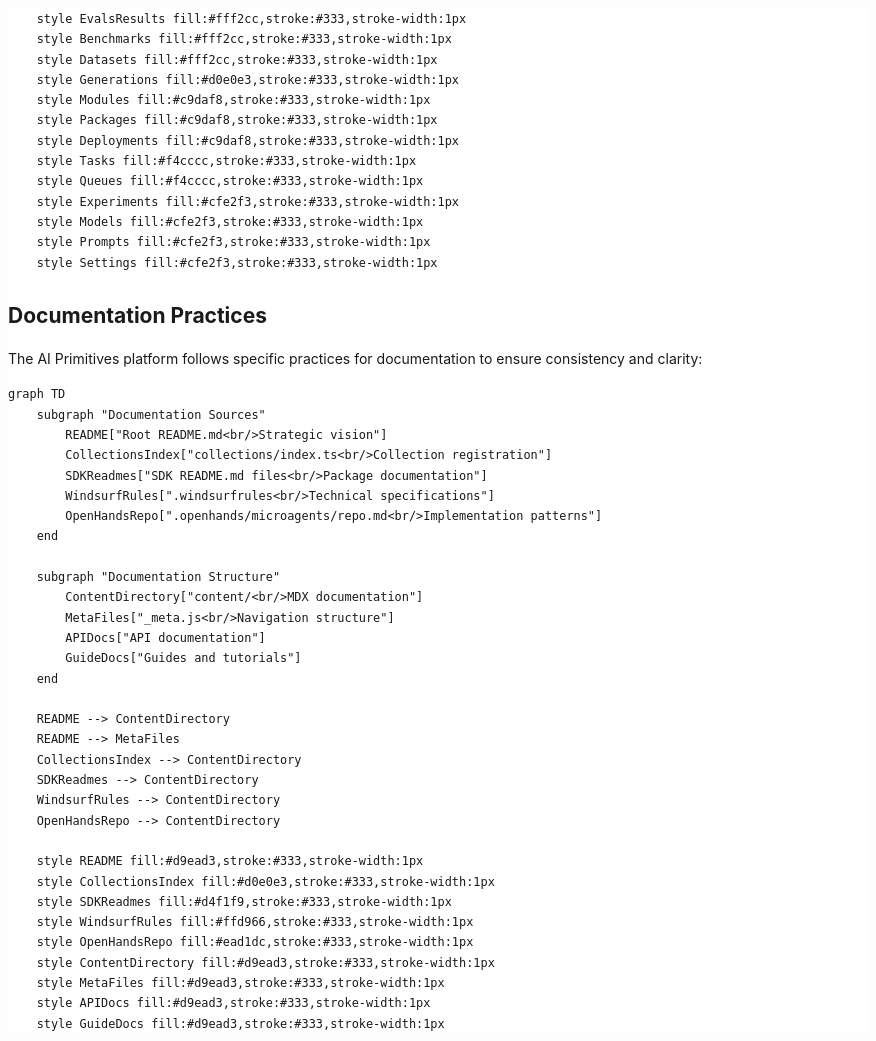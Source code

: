 ```mermaid
    style EvalsResults fill:#fff2cc,stroke:#333,stroke-width:1px
    style Benchmarks fill:#fff2cc,stroke:#333,stroke-width:1px
    style Datasets fill:#fff2cc,stroke:#333,stroke-width:1px
    style Generations fill:#d0e0e3,stroke:#333,stroke-width:1px
    style Modules fill:#c9daf8,stroke:#333,stroke-width:1px
    style Packages fill:#c9daf8,stroke:#333,stroke-width:1px
    style Deployments fill:#c9daf8,stroke:#333,stroke-width:1px
    style Tasks fill:#f4cccc,stroke:#333,stroke-width:1px
    style Queues fill:#f4cccc,stroke:#333,stroke-width:1px
    style Experiments fill:#cfe2f3,stroke:#333,stroke-width:1px
    style Models fill:#cfe2f3,stroke:#333,stroke-width:1px
    style Prompts fill:#cfe2f3,stroke:#333,stroke-width:1px
    style Settings fill:#cfe2f3,stroke:#333,stroke-width:1px
```

## Documentation Practices

The AI Primitives platform follows specific practices for documentation to ensure consistency and clarity:

```mermaid
graph TD
    subgraph "Documentation Sources"
        README["Root README.md<br/>Strategic vision"]
        CollectionsIndex["collections/index.ts<br/>Collection registration"]
        SDKReadmes["SDK README.md files<br/>Package documentation"]
        WindsurfRules[".windsurfrules<br/>Technical specifications"]
        OpenHandsRepo[".openhands/microagents/repo.md<br/>Implementation patterns"]
    end

    subgraph "Documentation Structure"
        ContentDirectory["content/<br/>MDX documentation"]
        MetaFiles["_meta.js<br/>Navigation structure"]
        APIDocs["API documentation"]
        GuideDocs["Guides and tutorials"]
    end

    README --> ContentDirectory
    README --> MetaFiles
    CollectionsIndex --> ContentDirectory
    SDKReadmes --> ContentDirectory
    WindsurfRules --> ContentDirectory
    OpenHandsRepo --> ContentDirectory

    style README fill:#d9ead3,stroke:#333,stroke-width:1px
    style CollectionsIndex fill:#d0e0e3,stroke:#333,stroke-width:1px
    style SDKReadmes fill:#d4f1f9,stroke:#333,stroke-width:1px
    style WindsurfRules fill:#ffd966,stroke:#333,stroke-width:1px
    style OpenHandsRepo fill:#ead1dc,stroke:#333,stroke-width:1px
    style ContentDirectory fill:#d9ead3,stroke:#333,stroke-width:1px
    style MetaFiles fill:#d9ead3,stroke:#333,stroke-width:1px
    style APIDocs fill:#d9ead3,stroke:#333,stroke-width:1px
    style GuideDocs fill:#d9ead3,stroke:#333,stroke-width:1px
```
